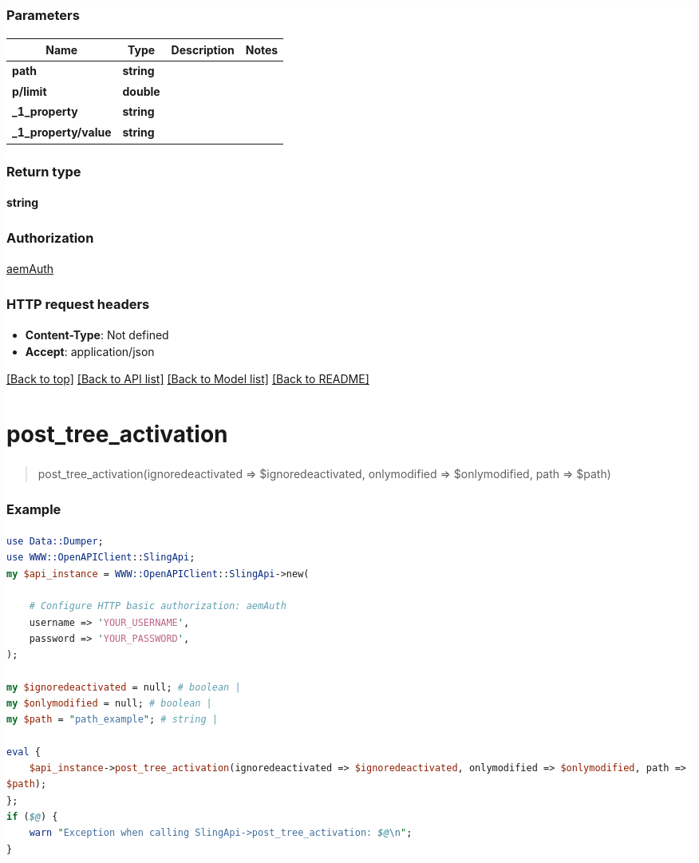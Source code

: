 ### Parameters

Name | Type | Description  | Notes
------------- | ------------- | ------------- | -------------
 **path** | **string**|  | 
 **p/limit** | **double**|  | 
 **_1_property** | **string**|  | 
 **_1_property/value** | **string**|  | 

### Return type

**string**

### Authorization

[aemAuth](../README.md#aemAuth)

### HTTP request headers

 - **Content-Type**: Not defined
 - **Accept**: application/json

[[Back to top]](#) [[Back to API list]](../README.md#documentation-for-api-endpoints) [[Back to Model list]](../README.md#documentation-for-models) [[Back to README]](../README.md)

# **post_tree_activation**
> post_tree_activation(ignoredeactivated => $ignoredeactivated, onlymodified => $onlymodified, path => $path)



### Example 
```perl
use Data::Dumper;
use WWW::OpenAPIClient::SlingApi;
my $api_instance = WWW::OpenAPIClient::SlingApi->new(

    # Configure HTTP basic authorization: aemAuth
    username => 'YOUR_USERNAME',
    password => 'YOUR_PASSWORD',
);

my $ignoredeactivated = null; # boolean | 
my $onlymodified = null; # boolean | 
my $path = "path_example"; # string | 

eval { 
    $api_instance->post_tree_activation(ignoredeactivated => $ignoredeactivated, onlymodified => $onlymodified, path => $path);
};
if ($@) {
    warn "Exception when calling SlingApi->post_tree_activation: $@\n";
}
```
